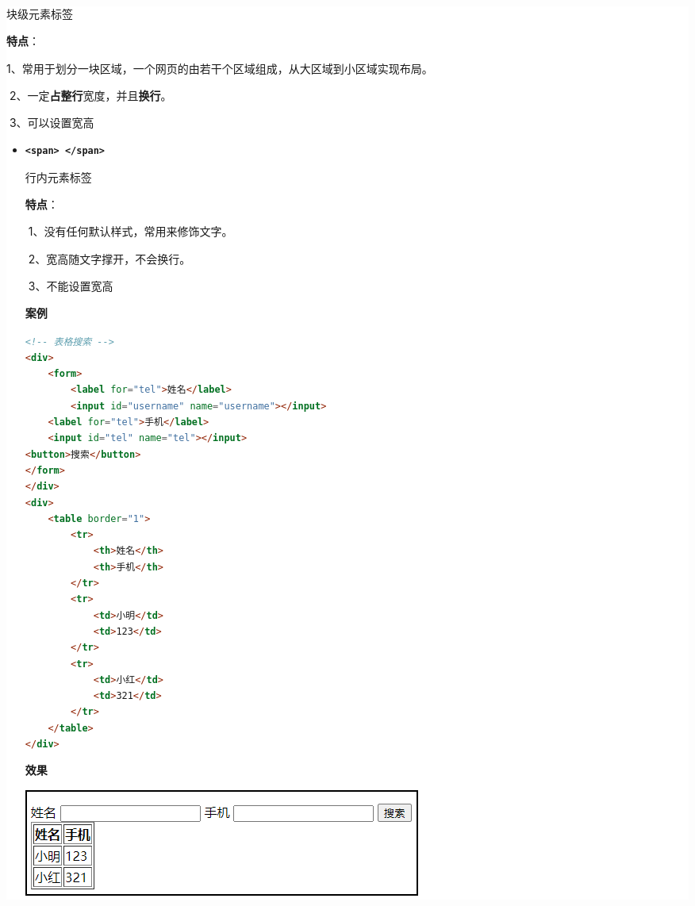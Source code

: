   块级元素标签

  **特点**：

  ​	1、常用于划分一块区域，一个网页的由若干个区域组成，从大区域到小区域实现布局。

  ​	2、一定**占整行**宽度，并且**换行**。

  ​	3、可以设置宽高

  

- **`<span> </span>`**

  行内元素标签

  **特点**：

  ​	1、没有任何默认样式，常用来修饰文字。

  ​	2、宽高随文字撑开，不会换行。

  ​	3、不能设置宽高

  

  **案例**

  ```html
  <!-- 表格搜索 -->
  <div>
      <form>
          <label for="tel">姓名</label>
          <input id="username" name="username"></input>
      <label for="tel">手机</label>
      <input id="tel" name="tel"></input>
  <button>搜索</button>
  </form>
  </div>
  <div>
      <table border="1">
          <tr>
              <th>姓名</th>
              <th>手机</th>
          </tr>
          <tr>
              <td>小明</td>
              <td>123</td>
          </tr>
          <tr>
              <td>小红</td>
              <td>321</td>
          </tr>
      </table>
  </div>
  ```

  **效果**

  ![image-20221110162559192](assets/image-20221110162559192-169881508569431.png)
